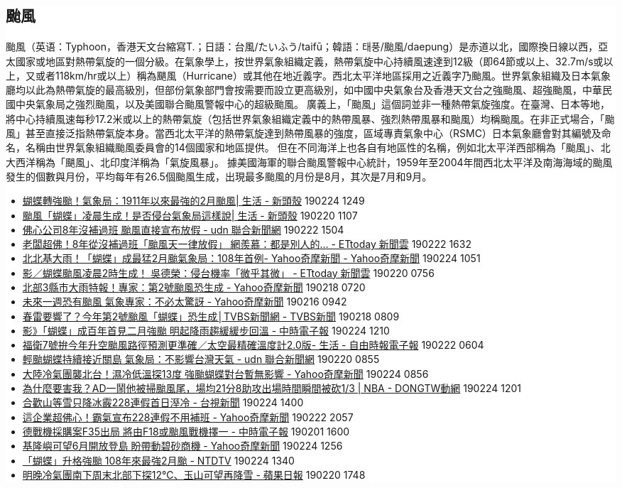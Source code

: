 ## 颱風

颱風（英语：Typhoon，香港天文台縮寫T.；日語：台風/たいふう/taifū；韓語：태풍/颱風/daepung）是赤道以北，國際換日線以西，亞太國家或地區對熱帶氣旋的一個分級。在氣象學上，按世界氣象組織定義，熱帶氣旋中心持續風速達到12級（即64節或以上、32.7m/s或以上，又或者118km/hr或以上）稱為颶風（Hurricane）或其他在地近義字。西北太平洋地區採用之近義字乃颱風。世界氣象組織及日本氣象廳均以此為熱帶氣旋的最高級別，但部份氣象部門會按需要而設立更高級別，如中國中央氣象台及香港天文台之強颱風、超強颱風，中華民國中央氣象局之強烈颱風，以及美國聯合颱風警報中心的超級颱風。
廣義上，「颱風」這個詞並非一種熱帶氣旋強度。在臺灣、日本等地，將中心持續風速每秒17.2米或以上的熱帶氣旋（包括世界氣象組織定義中的熱帶風暴、強烈熱帶風暴和颱風）均稱颱風。在非正式場合，「颱風」甚至直接泛指熱帶氣旋本身。當西北太平洋的熱帶氣旋達到熱帶風暴的強度，區域專責氣象中心（RSMC）日本氣象廳會對其編號及命名，名稱由世界氣象組織颱風委員會的14個國家和地區提供。
但在不同海洋上也各自有地區性的名稱，例如北太平洋西部稱為「颱風」、北大西洋稱為「颶風」、北印度洋稱為「氣旋風暴」。
據美國海軍的聯合颱風警報中心統計，1959年至2004年間西北太平洋及南海海域的颱風發生的個數與月份，平均每年有26.5個颱風生成，出現最多颱風的月份是8月，其次是7月和9月。
- [蝴蝶轉強颱！氣象局：1911年以來最強的2月颱風| 生活 - 新頭殼](https://newtalk.tw/news/view/2019-02-24/211622 "蝴蝶轉強颱！氣象局：1911年以來最強的2月颱風| 生活 - 新頭殼") 190224 1249
- [颱風「蝴蝶」凌晨生成！是否侵台氣象局這樣說| 生活 - 新頭殼](https://newtalk.tw/news/view/2019-02-20/209628 "颱風「蝴蝶」凌晨生成！是否侵台氣象局這樣說| 生活 - 新頭殼") 190220 1107
- [佛心公司8年沒補過班 颱風直接宣布放假 - udn 聯合新聞網](https://udn.com/news/story/7269/3658893 "佛心公司8年沒補過班 颱風直接宣布放假 - udn 聯合新聞網") 190222 1504
- [老闆超佛！8年從沒補過班「颱風天一律放假」 網羨慕：都是別人的… - ETtoday 新聞雲](https://www.ettoday.net/news/20190222/1384196.htm "老闆超佛！8年從沒補過班「颱風天一律放假」 網羨慕：都是別人的… - ETtoday 新聞雲") 190222 1632
- [北北基大雨！「蝴蝶」成最猛2月颱氣象局：108年首例- Yahoo奇摩新聞 - Yahoo奇摩新聞](https://tw.news.yahoo.com/%E5%8C%97%E5%8C%97%E5%9F%BA%E5%A4%A7%E9%9B%A8-%E8%9D%B4%E8%9D%B6-%E6%88%90%E6%9C%80%E7%8C%9B2%E6%9C%88%E9%A2%B1-%E6%B0%A3%E8%B1%A1%E5%B1%80-108%E5%B9%B4%E9%A6%96%E4%BE%8B-025148128.html "北北基大雨！「蝴蝶」成最猛2月颱氣象局：108年首例- Yahoo奇摩新聞 - Yahoo奇摩新聞") 190224 1051
- [影／蝴蝶颱風凌晨2時生成！ 吳德榮：侵台機率「微乎其微」 - ETtoday 新聞雲](https://www.ettoday.net/news/20190220/1382012.htm "影／蝴蝶颱風凌晨2時生成！ 吳德榮：侵台機率「微乎其微」 - ETtoday 新聞雲") 190220 0756
- [北部3縣市大雨特報！專家：第2號颱風恐生成 - Yahoo奇摩新聞](https://tw.news.yahoo.com/%E5%8C%97%E9%83%A83%E7%B8%A3%E5%B8%82%E5%A4%A7%E9%9B%A8%E7%89%B9%E5%A0%B1-%E5%B0%88%E5%AE%B6-%E7%AC%AC2%E8%99%9F%E9%A2%B1%E9%A2%A8%E6%81%90%E7%94%9F%E6%88%90-232000028.html "北部3縣市大雨特報！專家：第2號颱風恐生成 - Yahoo奇摩新聞") 190218 0720
- [未來一週恐有颱風 氣象專家：不必太驚訝 - Yahoo奇摩新聞](https://tw.news.yahoo.com/%E6%9C%AA%E4%BE%86-%E9%80%B1%E6%81%90%E6%9C%89%E9%A2%B1%E9%A2%A8-%E6%B0%A3%E8%B1%A1%E5%B0%88%E5%AE%B6-%E4%B8%8D%E5%BF%85%E5%A4%AA%E9%A9%9A%E8%A8%9D-014258950.html "未來一週恐有颱風 氣象專家：不必太驚訝 - Yahoo奇摩新聞") 190216 0942
- [春雷要響了？今年第2號颱風「蝴蝶」恐生成│TVBS新聞網 - TVBS新聞](https://news.tvbs.com.tw/life/1084441 "春雷要響了？今年第2號颱風「蝴蝶」恐生成│TVBS新聞網 - TVBS新聞") 190218 0809
- [影》「蝴蝶」成百年首見二月強颱 明起降雨趨緩緩步回溫 - 中時電子報](https://www.chinatimes.com/realtimenews/20190224001338-260405 "影》「蝴蝶」成百年首見二月強颱 明起降雨趨緩緩步回溫 - 中時電子報") 190224 1210
- [福衛7號拚今年升空颱風路徑預測更準確／太空最精確溫度計2.0版- 生活 - 自由時報電子報](https://m.ltn.com.tw/news/life/paper/1269152 "福衛7號拚今年升空颱風路徑預測更準確／太空最精確溫度計2.0版- 生活 - 自由時報電子報") 190222 0604
- [輕颱蝴蝶持續接近關島 氣象局：不影響台灣天氣 - udn 聯合新聞網](https://udn.com/news/story/7266/3653816 "輕颱蝴蝶持續接近關島 氣象局：不影響台灣天氣 - udn 聯合新聞網") 190220 0855
- [大陸冷氣團襲北台！濕冷低溫探13度 強颱蝴蝶對台暫無影響 - Yahoo奇摩新聞](https://tw.news.yahoo.com/%E5%A4%A7%E9%99%B8%E5%86%B7%E6%B0%A3%E5%9C%98%E8%A5%B2%E5%8C%97%E5%8F%B0%EF%BC%81%E6%BF%95%E5%86%B7%E4%BD%8E%E6%BA%AB%E6%8E%A213%E5%BA%A6-%E5%BC%B7%E9%A2%B1%E8%9D%B4%E8%9D%B6%E5%B0%8D%E5%8F%B0-005654977.html "大陸冷氣團襲北台！濕冷低溫探13度 強颱蝴蝶對台暫無影響 - Yahoo奇摩新聞") 190224 0856
- [為什麼要害我？AD一鬧他被掃颱風尾，場均21分8助攻出場時間瞬間被砍1/3 | NBA - DONGTW動網](https://www.dongtw.com/nba/20190224/913394.html "為什麼要害我？AD一鬧他被掃颱風尾，場均21分8助攻出場時間瞬間被砍1/3 | NBA - DONGTW動網") 190224 1201
- [合歡山等雪只降冰霰228連假首日溼冷 - 台視新聞](https://www.ttv.com.tw/news/view/10802240008200I/579 "合歡山等雪只降冰霰228連假首日溼冷 - 台視新聞") 190224 1400
- [這企業超佛心！霸氣宣布228連假不用補班 - Yahoo奇摩新聞](https://tw.news.yahoo.com/%E9%80%99%E4%BC%81%E6%A5%AD%E8%B6%85%E4%BD%9B%E5%BF%83-%E9%9C%B8%E6%B0%A3%E5%AE%A3%E5%B8%83228%E9%80%A3%E5%81%87%E4%B8%8D%E7%94%A8%E8%A3%9C%E7%8F%AD-125700282.html "這企業超佛心！霸氣宣布228連假不用補班 - Yahoo奇摩新聞") 190222 2057
- [德戰機採購案F35出局 將由F18或颱風戰機擇一 - 中時電子報](https://www.chinatimes.com/realtimenews/20190201004174-260417 "德戰機採購案F35出局 將由F18或颱風戰機擇一 - 中時電子報") 190201 1600
- [基隆嶼可望6月開放登島 盼帶動碧砂商機 - Yahoo奇摩新聞](https://tw.news.yahoo.com/%E5%9F%BA%E9%9A%86%E5%B6%BC%E5%8F%AF%E6%9C%9B6%E6%9C%88%E9%96%8B%E6%94%BE%E7%99%BB%E5%B3%B6-%E7%9B%BC%E5%B8%B6%E5%8B%95%E7%A2%A7%E7%A0%82%E5%95%86%E6%A9%9F-045625562.html "基隆嶼可望6月開放登島 盼帶動碧砂商機 - Yahoo奇摩新聞") 190224 1256
- [「蝴蝶」升格強颱 108年來最強2月颱 - NTDTV](https://www.ntdtv.com/gb/2019/02/24/a102518811.html "「蝴蝶」升格強颱 108年來最強2月颱 - NTDTV") 190224 1340
- [明晚冷氣團南下周末北部下探12℃、玉山可望再降雪 - 蘋果日報](https://tw.appledaily.com/new/realtime/20190220/1520399/ "明晚冷氣團南下周末北部下探12℃、玉山可望再降雪 - 蘋果日報") 190220 1748
